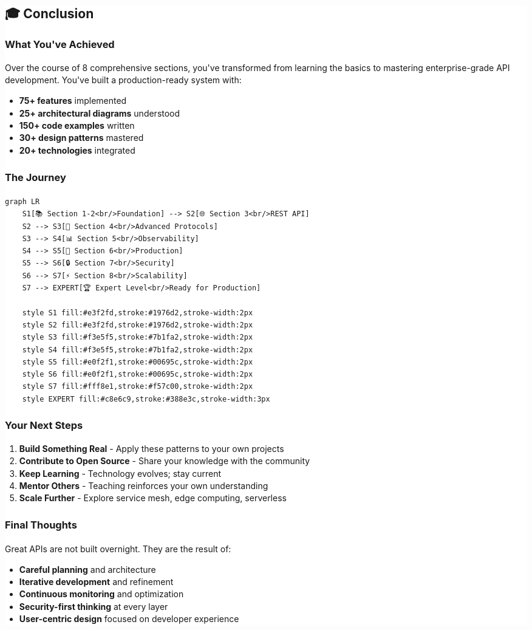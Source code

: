 
## 🎓 Conclusion

### What You've Achieved

Over the course of 8 comprehensive sections, you've transformed from learning the basics to mastering enterprise-grade API development. You've built a production-ready system with:

- **75+ features** implemented
- **25+ architectural diagrams** understood
- **150+ code examples** written
- **30+ design patterns** mastered
- **20+ technologies** integrated

### The Journey

```mermaid
graph LR
    S1[📚 Section 1-2<br/>Foundation] --> S2[🌐 Section 3<br/>REST API]
    S2 --> S3[🔮 Section 4<br/>Advanced Protocols]
    S3 --> S4[📊 Section 5<br/>Observability]
    S4 --> S5[🚀 Section 6<br/>Production]
    S5 --> S6[🔒 Section 7<br/>Security]
    S6 --> S7[⚡ Section 8<br/>Scalability]
    S7 --> EXPERT[🏆 Expert Level<br/>Ready for Production]

    style S1 fill:#e3f2fd,stroke:#1976d2,stroke-width:2px
    style S2 fill:#e3f2fd,stroke:#1976d2,stroke-width:2px
    style S3 fill:#f3e5f5,stroke:#7b1fa2,stroke-width:2px
    style S4 fill:#f3e5f5,stroke:#7b1fa2,stroke-width:2px
    style S5 fill:#e0f2f1,stroke:#00695c,stroke-width:2px
    style S6 fill:#e0f2f1,stroke:#00695c,stroke-width:2px
    style S7 fill:#fff8e1,stroke:#f57c00,stroke-width:2px
    style EXPERT fill:#c8e6c9,stroke:#388e3c,stroke-width:3px
```

### Your Next Steps

1. **Build Something Real** - Apply these patterns to your own projects
2. **Contribute to Open Source** - Share your knowledge with the community
3. **Keep Learning** - Technology evolves; stay current
4. **Mentor Others** - Teaching reinforces your own understanding
5. **Scale Further** - Explore service mesh, edge computing, serverless

### Final Thoughts

Great APIs are not built overnight. They are the result of:
- **Careful planning** and architecture
- **Iterative development** and refinement
- **Continuous monitoring** and optimization
- **Security-first thinking** at every layer
- **User-centric design** focused on developer experience

